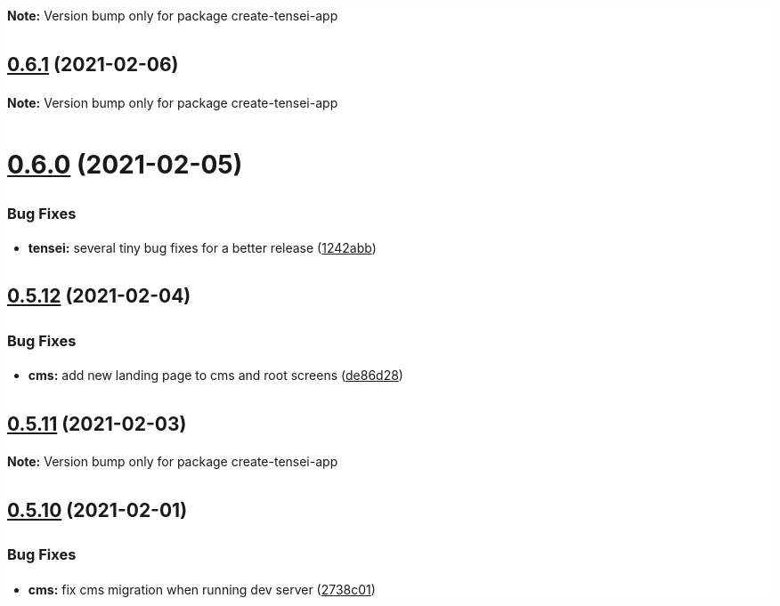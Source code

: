 **Note:** Version bump only for package create-tensei-app





## [0.6.1](https://github.com/tenseijs/tensei/compare/v0.6.0...v0.6.1) (2021-02-06)

**Note:** Version bump only for package create-tensei-app





# [0.6.0](https://github.com/tenseijs/tensei/compare/v0.5.12...v0.6.0) (2021-02-05)


### Bug Fixes

* **tensei:** several tiny bug fixes for a better release ([1242abb](https://github.com/tenseijs/tensei/commit/1242abb2aecbd5f784c1f4304435ee43d5b46dd0))





## [0.5.12](https://github.com/tenseijs/tensei/compare/v0.5.11...v0.5.12) (2021-02-04)


### Bug Fixes

* **cms:** add new landing page to cms and root screens ([de86d28](https://github.com/tenseijs/tensei/commit/de86d2854e4e4f9dfce1b2324d085246be2ee453))





## [0.5.11](https://github.com/tenseijs/tensei/compare/v0.5.10...v0.5.11) (2021-02-03)

**Note:** Version bump only for package create-tensei-app





## [0.5.10](https://github.com/tenseijs/tensei/compare/v0.5.9...v0.5.10) (2021-02-01)


### Bug Fixes

* **cms:** fix cms migration when running dev server ([2738c01](https://github.com/tenseijs/tensei/commit/2738c01b772a9e2d351562840eb2462128d4c134))

